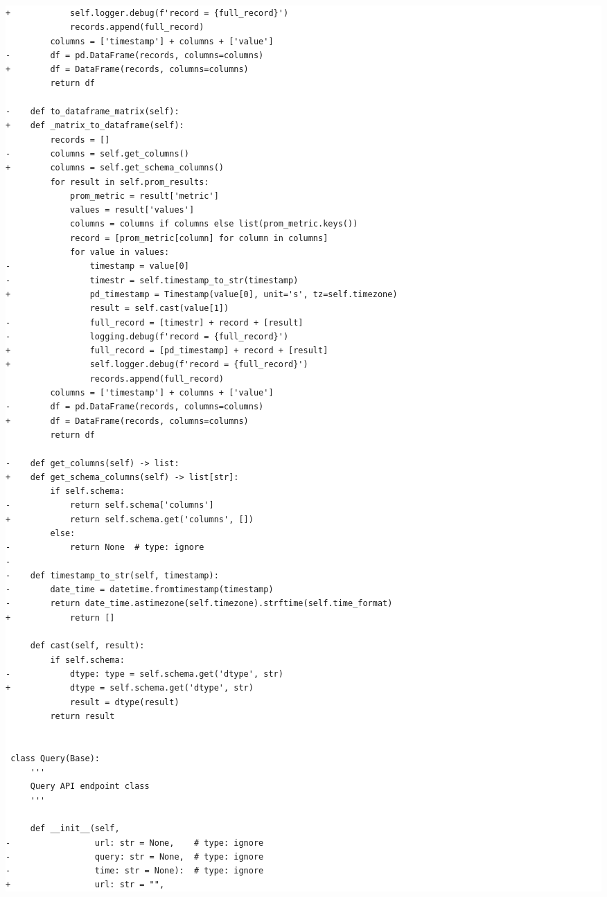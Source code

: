```
+            self.logger.debug(f'record = {full_record}')
             records.append(full_record)
         columns = ['timestamp'] + columns + ['value']
-        df = pd.DataFrame(records, columns=columns)
+        df = DataFrame(records, columns=columns)
         return df
 
-    def to_dataframe_matrix(self):
+    def _matrix_to_dataframe(self):
         records = []
-        columns = self.get_columns()
+        columns = self.get_schema_columns()
         for result in self.prom_results:
             prom_metric = result['metric']
             values = result['values']
             columns = columns if columns else list(prom_metric.keys())
             record = [prom_metric[column] for column in columns]
             for value in values:
-                timestamp = value[0]
-                timestr = self.timestamp_to_str(timestamp)
+                pd_timestamp = Timestamp(value[0], unit='s', tz=self.timezone)
                 result = self.cast(value[1])
-                full_record = [timestr] + record + [result]
-                logging.debug(f'record = {full_record}')
+                full_record = [pd_timestamp] + record + [result]
+                self.logger.debug(f'record = {full_record}')
                 records.append(full_record)
         columns = ['timestamp'] + columns + ['value']
-        df = pd.DataFrame(records, columns=columns)
+        df = DataFrame(records, columns=columns)
         return df
 
-    def get_columns(self) -> list:
+    def get_schema_columns(self) -> list[str]:
         if self.schema:
-            return self.schema['columns']
+            return self.schema.get('columns', [])
         else:
-            return None  # type: ignore
-
-    def timestamp_to_str(self, timestamp):
-        date_time = datetime.fromtimestamp(timestamp)
-        return date_time.astimezone(self.timezone).strftime(self.time_format)
+            return []
 
     def cast(self, result):
         if self.schema:
-            dtype: type = self.schema.get('dtype', str)
+            dtype = self.schema.get('dtype', str)
             result = dtype(result)
         return result
 
 
 class Query(Base):
     '''
     Query API endpoint class
     '''
 
     def __init__(self,
-                 url: str = None,    # type: ignore
-                 query: str = None,  # type: ignore
-                 time: str = None):  # type: ignore
+                 url: str = "",
```